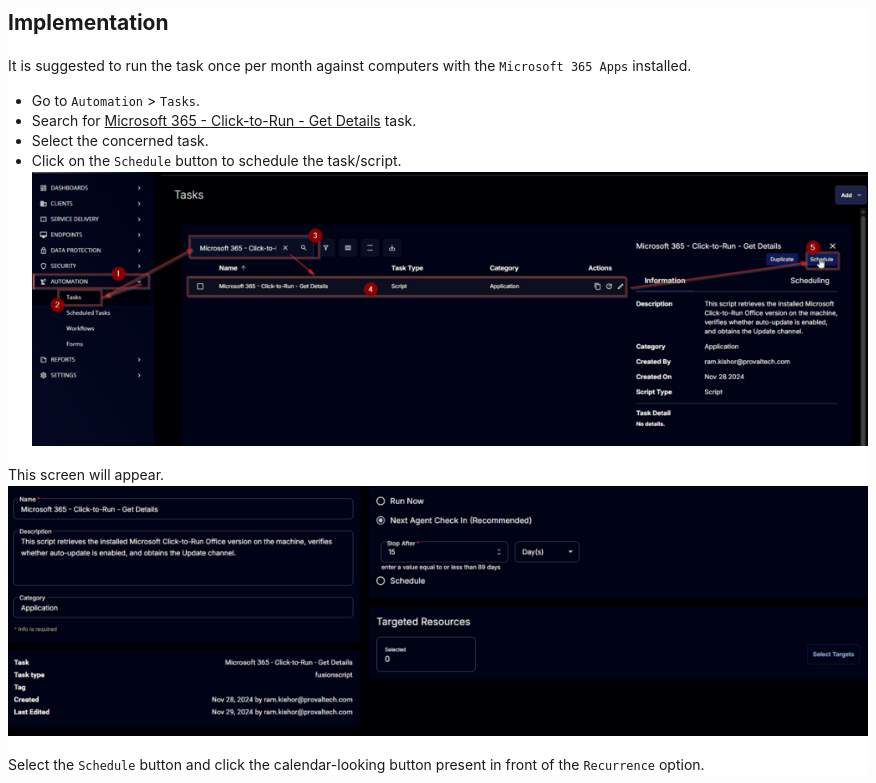## Implementation

It is suggested to run the task once per month against computers with the `Microsoft 365 Apps` installed.

- Go to `Automation` > `Tasks`.
- Search for [Microsoft 365 - Click-to-Run - Get Details](/docs/f5099dd5-8e47-468f-a623-a245c342eb19) task.
- Select the concerned task.
- Click on the `Schedule` button to schedule the task/script.  
![Schedule Button](../../../static/img/Microsoft-365---Click-to-Run---Get-Details/image_44.png)  

This screen will appear.  
![Schedule Screen](../../../static/img/Microsoft-365---Click-to-Run---Get-Details/image_45.png)  

Select the `Schedule` button and click the calendar-looking button present in front of the `Recurrence` option.  